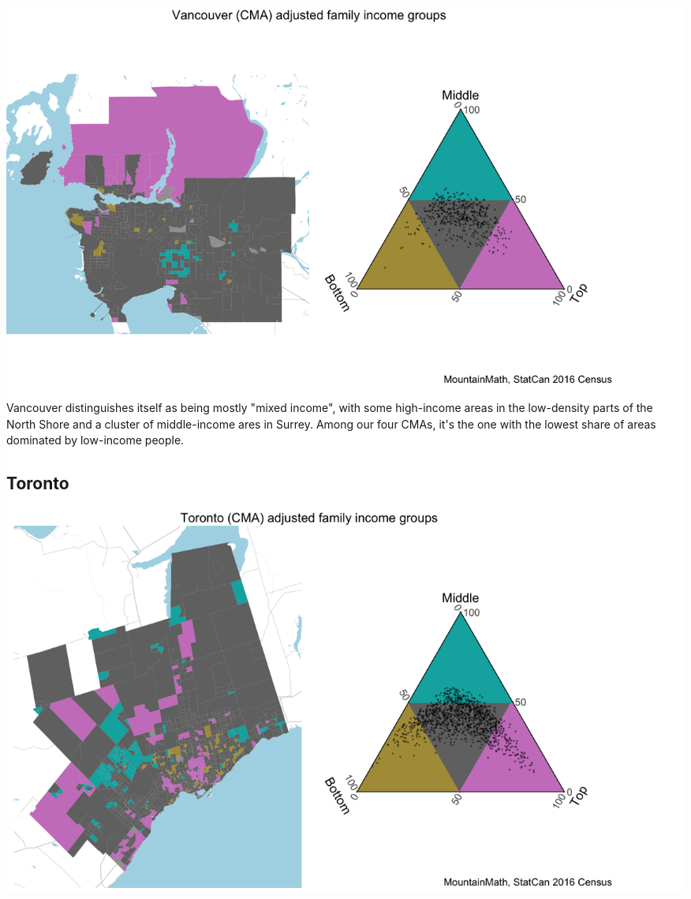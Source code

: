 <img src="index_files/figure-html/unnamed-chunk-7-1.png" width="768" />

Vancouver distinguishes itself as being mostly "mixed income", with some high-income areas in the low-density parts of the North Shore and a cluster of middle-income ares in Surrey. Among our four CMAs, it's the one with the lowest share of areas dominated by low-income people.

## Toronto
<img src="index_files/figure-html/unnamed-chunk-8-1.png" width="768" />

